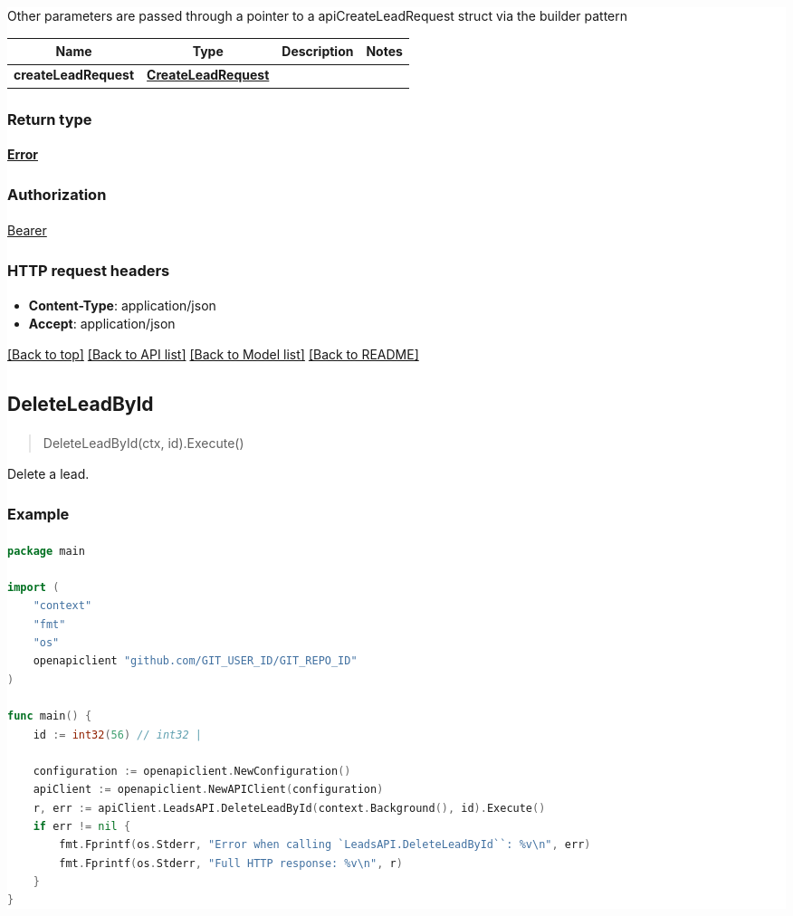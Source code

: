 Other parameters are passed through a pointer to a apiCreateLeadRequest struct via the builder pattern


Name | Type | Description  | Notes
------------- | ------------- | ------------- | -------------
 **createLeadRequest** | [**CreateLeadRequest**](CreateLeadRequest.md) |  | 

### Return type

[**Error**](Error.md)

### Authorization

[Bearer](../README.md#Bearer)

### HTTP request headers

- **Content-Type**: application/json
- **Accept**: application/json

[[Back to top]](#) [[Back to API list]](../README.md#documentation-for-api-endpoints)
[[Back to Model list]](../README.md#documentation-for-models)
[[Back to README]](../README.md)


## DeleteLeadById

> DeleteLeadById(ctx, id).Execute()

Delete a lead.

### Example

```go
package main

import (
	"context"
	"fmt"
	"os"
	openapiclient "github.com/GIT_USER_ID/GIT_REPO_ID"
)

func main() {
	id := int32(56) // int32 | 

	configuration := openapiclient.NewConfiguration()
	apiClient := openapiclient.NewAPIClient(configuration)
	r, err := apiClient.LeadsAPI.DeleteLeadById(context.Background(), id).Execute()
	if err != nil {
		fmt.Fprintf(os.Stderr, "Error when calling `LeadsAPI.DeleteLeadById``: %v\n", err)
		fmt.Fprintf(os.Stderr, "Full HTTP response: %v\n", r)
	}
}
```
